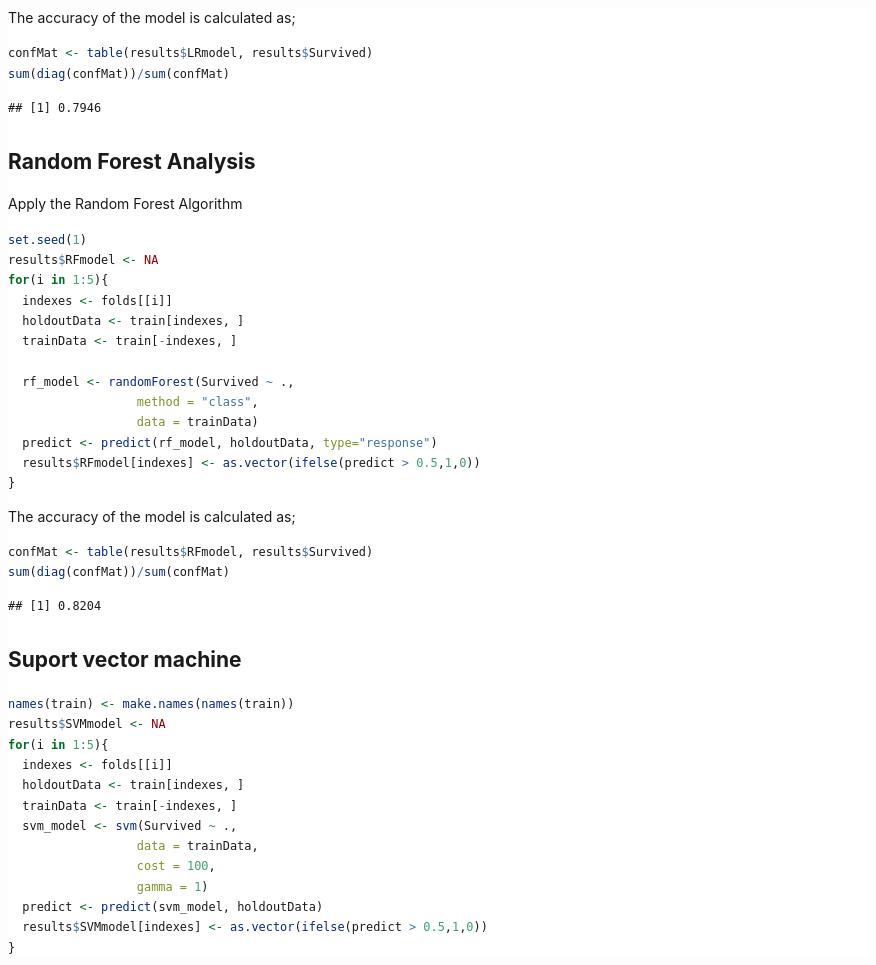 The accuracy of the model is calculated as;


```r
confMat <- table(results$LRmodel, results$Survived)
sum(diag(confMat))/sum(confMat)
```

```
## [1] 0.7946
```

## Random Forest Analysis

Apply the Random Forest Algorithm


```r
set.seed(1)
results$RFmodel <- NA
for(i in 1:5){
  indexes <- folds[[i]]
  holdoutData <- train[indexes, ]
  trainData <- train[-indexes, ]

  rf_model <- randomForest(Survived ~ .,
                  method = "class",
                  data = trainData)
  predict <- predict(rf_model, holdoutData, type="response")
  results$RFmodel[indexes] <- as.vector(ifelse(predict > 0.5,1,0))
}
```

The accuracy of the model is calculated as;


```r
confMat <- table(results$RFmodel, results$Survived)
sum(diag(confMat))/sum(confMat)
```

```
## [1] 0.8204
```

## Suport vector machine


```r
names(train) <- make.names(names(train))
results$SVMmodel <- NA
for(i in 1:5){
  indexes <- folds[[i]]
  holdoutData <- train[indexes, ]
  trainData <- train[-indexes, ]
  svm_model <- svm(Survived ~ .,
                  data = trainData,
                  cost = 100,
                  gamma = 1)
  predict <- predict(svm_model, holdoutData)
  results$SVMmodel[indexes] <- as.vector(ifelse(predict > 0.5,1,0))
}
```
